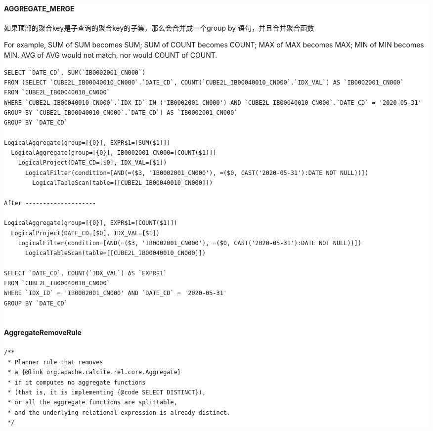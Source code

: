 #### AGGREGATE_MERGE

如果顶部的聚合key是子查询的聚合key的子集，那么会合并成一个group by 语句，并且合并聚合函数

For example, SUM of SUM becomes SUM; SUM of COUNT becomes COUNT;
MAX of MAX becomes MAX; MIN of MIN becomes MIN. AVG of AVG would not
match, nor would COUNT of COUNT.

```
SELECT `DATE_CD`, SUM(`IB0002001_CN000`)
FROM (SELECT `CUBE2L_IB00040010_CN000`.`DATE_CD`, COUNT(`CUBE2L_IB00040010_CN000`.`IDX_VAL`) AS `IB0002001_CN000`
FROM `CUBE2L_IB00040010_CN000`
WHERE `CUBE2L_IB00040010_CN000`.`IDX_ID` IN ('IB0002001_CN000') AND `CUBE2L_IB00040010_CN000`.`DATE_CD` = '2020-05-31'
GROUP BY `CUBE2L_IB00040010_CN000`.`DATE_CD`) AS `IB0002001_CN000`
GROUP BY `DATE_CD`

LogicalAggregate(group=[{0}], EXPR$1=[SUM($1)])
  LogicalAggregate(group=[{0}], IB0002001_CN000=[COUNT($1)])
    LogicalProject(DATE_CD=[$0], IDX_VAL=[$1])
      LogicalFilter(condition=[AND(=($3, 'IB0002001_CN000'), =($0, CAST('2020-05-31'):DATE NOT NULL))])
        LogicalTableScan(table=[[CUBE2L_IB00040010_CN000]])

After --------------------

LogicalAggregate(group=[{0}], EXPR$1=[COUNT($1)])
  LogicalProject(DATE_CD=[$0], IDX_VAL=[$1])
    LogicalFilter(condition=[AND(=($3, 'IB0002001_CN000'), =($0, CAST('2020-05-31'):DATE NOT NULL))])
      LogicalTableScan(table=[[CUBE2L_IB00040010_CN000]])

SELECT `DATE_CD`, COUNT(`IDX_VAL`) AS `EXPR$1`
FROM `CUBE2L_IB00040010_CN000`
WHERE `IDX_ID` = 'IB0002001_CN000' AND `DATE_CD` = '2020-05-31'
GROUP BY `DATE_CD`


```

#### AggregateRemoveRule


```
/**
 * Planner rule that removes
 * a {@link org.apache.calcite.rel.core.Aggregate}
 * if it computes no aggregate functions
 * (that is, it is implementing {@code SELECT DISTINCT}),
 * or all the aggregate functions are splittable,
 * and the underlying relational expression is already distinct.
 */
 ```
 